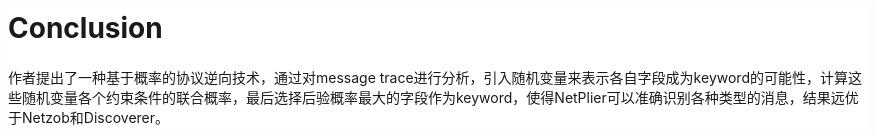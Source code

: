 # Conclusion

作者提出了一种基于概率的协议逆向技术，通过对message trace进行分析，引入随机变量来表示各自字段成为keyword的可能性，计算这些随机变量各个约束条件的联合概率，最后选择后验概率最大的字段作为keyword，使得NetPlier可以准确识别各种类型的消息，结果远优于Netzob和Discoverer。